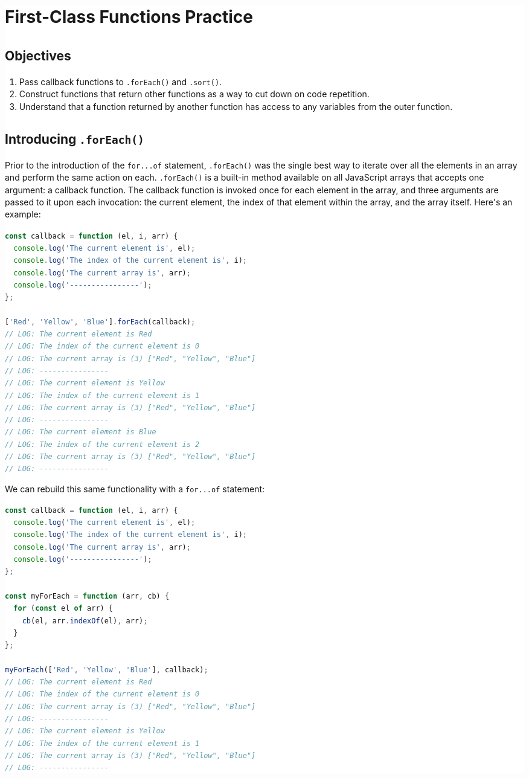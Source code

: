 # First-Class Functions Practice

## Objectives
1. Pass callback functions to `.forEach()` and `.sort()`.
2. Construct functions that return other functions as a way to cut down on code repetition.
3. Understand that a function returned by another function has access to any variables from the outer function.

## Introducing `.forEach()`
Prior to the introduction of the `for...of` statement, `.forEach()` was the single best way to iterate over all the elements in an array and perform the same action on each. `.forEach()` is a built-in method available on all JavaScript arrays that accepts one argument: a callback function. The callback function is invoked once for each element in the array, and three arguments are passed to it upon each invocation: the current element, the index of that element within the array, and the array itself. Here's an example:
```js
const callback = function (el, i, arr) {
  console.log('The current element is', el);
  console.log('The index of the current element is', i);
  console.log('The current array is', arr);
  console.log('----------------');
};

['Red', 'Yellow', 'Blue'].forEach(callback);
// LOG: The current element is Red
// LOG: The index of the current element is 0
// LOG: The current array is (3) ["Red", "Yellow", "Blue"]
// LOG: ----------------
// LOG: The current element is Yellow
// LOG: The index of the current element is 1
// LOG: The current array is (3) ["Red", "Yellow", "Blue"]
// LOG: ----------------
// LOG: The current element is Blue
// LOG: The index of the current element is 2
// LOG: The current array is (3) ["Red", "Yellow", "Blue"]
// LOG: ----------------
```

We can rebuild this same functionality with a `for...of` statement:
```js
const callback = function (el, i, arr) {
  console.log('The current element is', el);
  console.log('The index of the current element is', i);
  console.log('The current array is', arr);
  console.log('----------------');
};

const myForEach = function (arr, cb) {
  for (const el of arr) {
    cb(el, arr.indexOf(el), arr);
  }
};

myForEach(['Red', 'Yellow', 'Blue'], callback);
// LOG: The current element is Red
// LOG: The index of the current element is 0
// LOG: The current array is (3) ["Red", "Yellow", "Blue"]
// LOG: ----------------
// LOG: The current element is Yellow
// LOG: The index of the current element is 1
// LOG: The current array is (3) ["Red", "Yellow", "Blue"]
// LOG: ----------------
```

[forEach]: https://developer.mozilla.org/en-US/docs/Web/JavaScript/Reference/Global_Objects/Array/forEach
[sort]: https://developer.mozilla.org/en-US/docs/Web/JavaScript/Reference/Global_Objects/Array/sort
[localeCompare]: https://developer.mozilla.org/en-US/docs/Web/JavaScript/Reference/Global_Objects/String/localeCompare
[reduce]: https://developer.mozilla.org/en-US/docs/Web/JavaScript/Reference/Global_Objects/Array/reduce
[dry]: https://en.wikipedia.org/wiki/Don't_repeat_yourself
[stack overflow]: https://stackoverflow.com/questions/111102/how-do-javascript-closures-work
